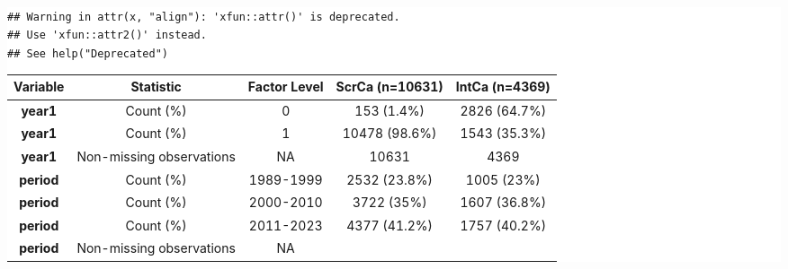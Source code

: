 ```
## Warning in attr(x, "align"): 'xfun::attr()' is deprecated.
## Use 'xfun::attr2()' instead.
## See help("Deprecated")
```

<table class="table table-striped table-hover table table-striped table-hover table-condensed" style="width: auto !important; margin-left: auto; margin-right: auto;">
 <thead>
  <tr>
   <th style="text-align:center;"> Variable </th>
   <th style="text-align:center;"> Statistic </th>
   <th style="text-align:center;"> Factor Level </th>
   <th style="text-align:center;"> ScrCa (n=10631) </th>
   <th style="text-align:center;"> IntCa (n=4369) </th>
  </tr>
 </thead>
<tbody>
  <tr>
   <td style="text-align:center;font-weight: bold;"> year1 </td>
   <td style="text-align:center;"> Count (%) </td>
   <td style="text-align:center;"> 0 </td>
   <td style="text-align:center;"> 153 (1.4%) </td>
   <td style="text-align:center;"> 2826 (64.7%) </td>
  </tr>
  <tr>
   <td style="text-align:center;font-weight: bold;"> year1 </td>
   <td style="text-align:center;"> Count (%) </td>
   <td style="text-align:center;"> 1 </td>
   <td style="text-align:center;"> 10478 (98.6%) </td>
   <td style="text-align:center;"> 1543 (35.3%) </td>
  </tr>
  <tr>
   <td style="text-align:center;font-weight: bold;"> year1 </td>
   <td style="text-align:center;"> Non-missing observations </td>
   <td style="text-align:center;"> NA </td>
   <td style="text-align:center;"> 10631 </td>
   <td style="text-align:center;"> 4369 </td>
  </tr>
  <tr>
   <td style="text-align:center;font-weight: bold;"> period </td>
   <td style="text-align:center;"> Count (%) </td>
   <td style="text-align:center;"> 1989-1999 </td>
   <td style="text-align:center;"> 2532 (23.8%) </td>
   <td style="text-align:center;"> 1005 (23%) </td>
  </tr>
  <tr>
   <td style="text-align:center;font-weight: bold;"> period </td>
   <td style="text-align:center;"> Count (%) </td>
   <td style="text-align:center;"> 2000-2010 </td>
   <td style="text-align:center;"> 3722 (35%) </td>
   <td style="text-align:center;"> 1607 (36.8%) </td>
  </tr>
  <tr>
   <td style="text-align:center;font-weight: bold;"> period </td>
   <td style="text-align:center;"> Count (%) </td>
   <td style="text-align:center;"> 2011-2023 </td>
   <td style="text-align:center;"> 4377 (41.2%) </td>
   <td style="text-align:center;"> 1757 (40.2%) </td>
  </tr>
  <tr>
   <td style="text-align:center;font-weight: bold;"> period </td>
   <td style="text-align:center;"> Non-missing observations </td>
   <td style="text-align:center;"> NA </td>